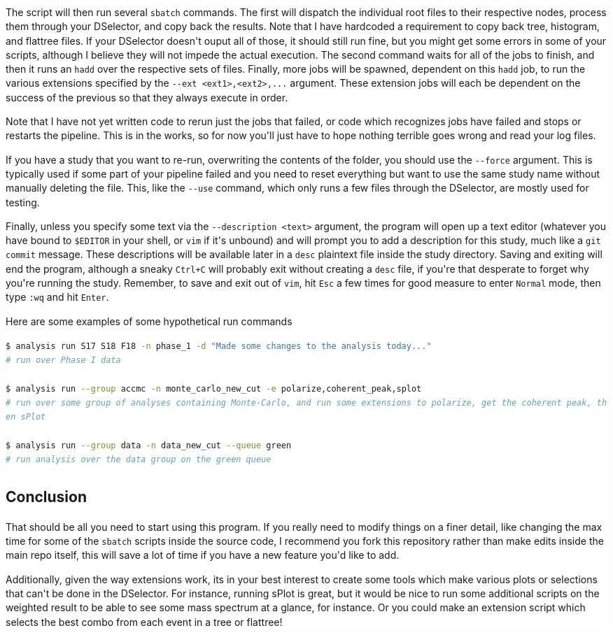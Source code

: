 The script will then run several `sbatch` commands. The first will dispatch the individual root files to their respective nodes, process them through your DSelector, and copy back the results. Note that I have hardcoded a requirement to copy back tree, histogram, and flattree files. If your DSelector doesn't ouput all of those, it should still run fine, but you might get some errors in some of your scripts, although I believe they will not impede the actual execution. The second command waits for all of the jobs to finish, and then it runs an `hadd` over the respective sets of files. Finally, more jobs will be spawned, dependent on this `hadd` job, to run the various extensions specified by the `--ext <ext1>,<ext2>,...` argument. These extension jobs will each be dependent on the success of the previous so that they always execute in order.

Note that I have not yet written code to rerun just the jobs that failed, or code which recognizes jobs have failed and stops or restarts the pipeline. This is in the works, so for now you'll just have to hope nothing terrible goes wrong and read your log files.

If you have a study that you want to re-run, overwriting the contents of the folder, you should use the `--force` argument. This is typically used if some part of your pipeline failed and you need to reset everything but want to use the same study name without manually deleting the file. This, like the `--use` command, which only runs a few files through the DSelector, are mostly used for testing.

Finally, unless you specify some text via the `--description <text>` argument, the program will open up a text editor (whatever you have bound to `$EDITOR` in your shell, or `vim` if it's unbound) and will prompt you to add a description for this study, much like a `git commit` message. These descriptions will be available later in a `desc` plaintext file inside the study directory. Saving and exiting will end the program, although a sneaky `Ctrl+C` will probably exit without creating a `desc` file, if you're that desperate to forget why you're running the study. Remember, to save and exit out of `vim`, hit `Esc` a few times for good measure to enter `Normal` mode, then type `:wq` and hit `Enter`.

Here are some examples of some hypothetical run commands
```bash
$ analysis run S17 S18 F18 -n phase_1 -d "Made some changes to the analysis today..."
# run over Phase I data

$ analysis run --group accmc -n monte_carlo_new_cut -e polarize,coherent_peak,splot
# run over some group of analyses containing Monte-Carlo, and run some extensions to polarize, get the coherent peak, then sPlot

$ analysis run --group data -n data_new_cut --queue green
# run analysis over the data group on the green queue
```

## Conclusion

That should be all you need to start using this program. If you really need to modify things on a finer detail, like changing the max time for some of the `sbatch` scripts inside the source code, I recommend you fork this repository rather than make edits inside the main repo itself, this will save a lot of time if you have a new feature you'd like to add.

Additionally, given the way extensions work, its in your best interest to create some tools which make various plots or selections that can't be done in the DSelector. For instance, running sPlot is great, but it would be nice to run some additional scripts on the weighted result to be able to see some mass spectrum at a glance, for instance. Or you could make an extension script which selects the best combo from each event in a tree or flattree!

